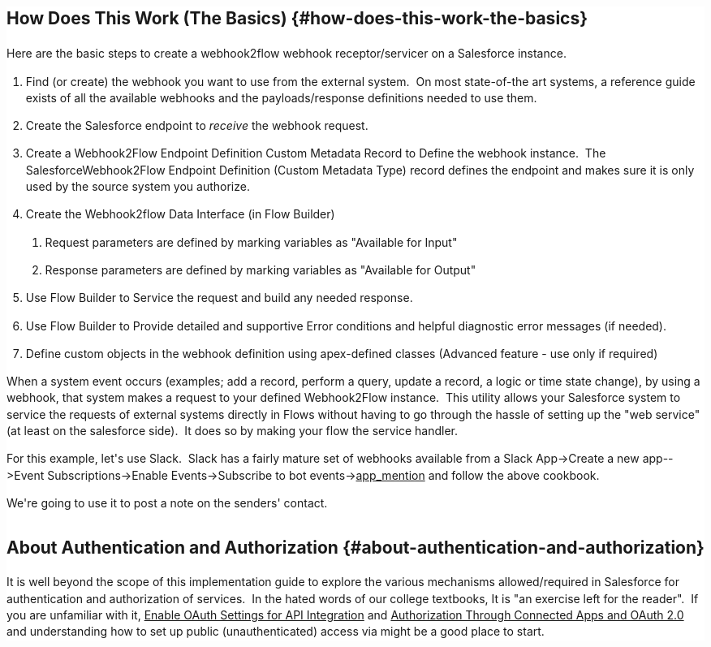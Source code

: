 How Does This Work (The Basics) {#how-does-this-work-the-basics}
-------------------------------

Here are the basic steps to create a webhook2flow webhook
receptor/servicer on a Salesforce instance.

1.  Find (or create) the webhook you want to use from the external
    system.  On most state-of-the art systems, a reference guide exists
    of all the available webhooks and the payloads/response definitions
    needed to use them.

2.  Create the Salesforce endpoint to *receive* the webhook request. 

3.  Create a Webhook2Flow Endpoint Definition Custom Metadata Record to
    Define the webhook instance.  The SalesforceWebhook2Flow Endpoint
    Definition (Custom Metadata Type) record defines the endpoint and
    makes sure it is only used by the source system you authorize.

4.  Create the Webhook2flow Data Interface (in Flow Builder)

    1.  Request parameters are defined by marking variables as
        \"Available for Input\"

    2.  Response parameters are defined by marking variables as
        \"Available for Output\"

5.  Use Flow Builder to Service the request and build any needed
    response.

6.  Use Flow Builder to Provide detailed and supportive Error conditions
    and helpful diagnostic error messages (if needed).

7.  Define custom objects in the webhook definition using apex-defined
    classes (Advanced feature - use only if required)

When a system event occurs (examples; add a record, perform a query,
update a record, a logic or time state change), by using a webhook, that
system makes a request to your defined Webhook2Flow instance.  This
utility allows your Salesforce system to service the requests of
external systems directly in Flows without having to go through the
hassle of setting up the \"web service\" (at least on the salesforce
side).  It does so by making your flow the service handler.

For this example, let\'s use Slack.  Slack has a fairly mature set of
webhooks available from a Slack App→Create a new app\--\>Event
Subscriptions→Enable Events→Subscribe to bot
events→[app\_mention](https://api.slack.com/events/app_mention) and
follow the above cookbook.

We\'re going to use it to post a note on the senders\' contact.

About Authentication and Authorization {#about-authentication-and-authorization}
--------------------------------------

It is well beyond the scope of this implementation guide to explore the
various mechanisms allowed/required in Salesforce for authentication and
authorization of services.  In the hated words of our college textbooks,
It is \"an exercise left for the reader\".  If you are unfamiliar with
it, [Enable OAuth Settings for API
Integration](https://help.salesforce.com/articleView?id=sf.connected_app_create_api_integration.htm)
and [Authorization Through Connected Apps and OAuth
2.0](https://developer.salesforce.com/docs/atlas.en-us.api_rest.meta/api_rest/intro_oauth_and_connected_apps.htm) 
and understanding how to set up public (unauthenticated) access via
might be a good place to start.
